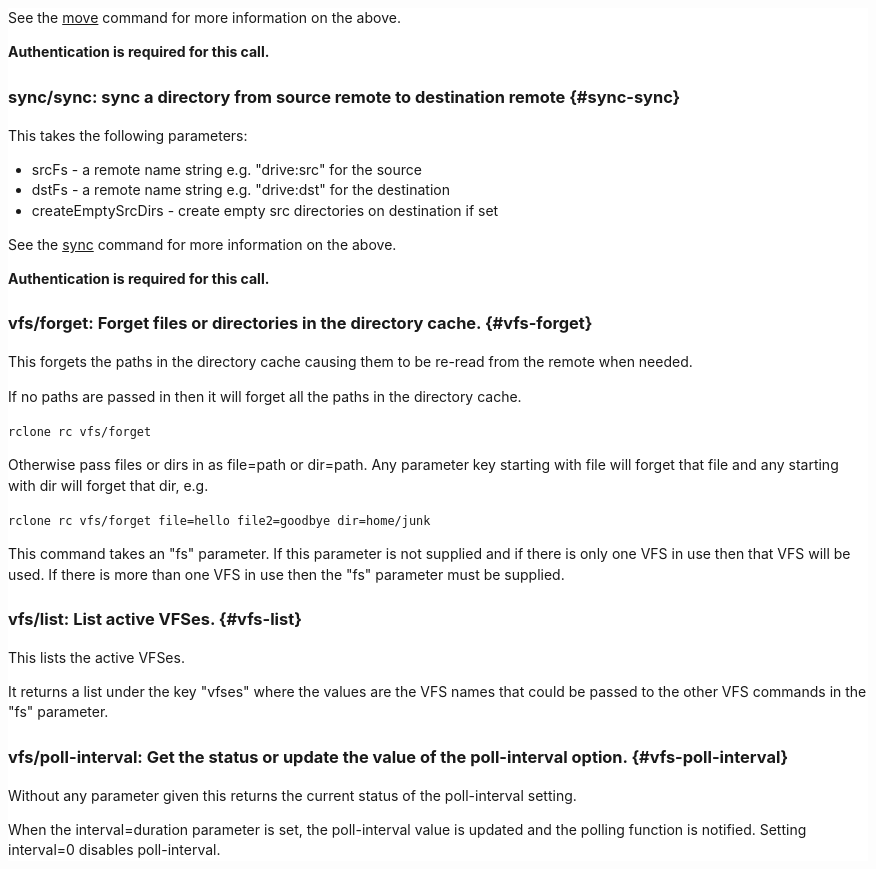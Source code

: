 
See the [move](/commands/rclone_move/) command for more information on the above.

**Authentication is required for this call.**

### sync/sync: sync a directory from source remote to destination remote {#sync-sync}

This takes the following parameters:

- srcFs - a remote name string e.g. "drive:src" for the source
- dstFs - a remote name string e.g. "drive:dst" for the destination
- createEmptySrcDirs - create empty src directories on destination if set


See the [sync](/commands/rclone_sync/) command for more information on the above.

**Authentication is required for this call.**

### vfs/forget: Forget files or directories in the directory cache. {#vfs-forget}

This forgets the paths in the directory cache causing them to be
re-read from the remote when needed.

If no paths are passed in then it will forget all the paths in the
directory cache.

    rclone rc vfs/forget

Otherwise pass files or dirs in as file=path or dir=path.  Any
parameter key starting with file will forget that file and any
starting with dir will forget that dir, e.g.

    rclone rc vfs/forget file=hello file2=goodbye dir=home/junk
 
This command takes an "fs" parameter. If this parameter is not
supplied and if there is only one VFS in use then that VFS will be
used. If there is more than one VFS in use then the "fs" parameter
must be supplied.

### vfs/list: List active VFSes. {#vfs-list}

This lists the active VFSes.

It returns a list under the key "vfses" where the values are the VFS
names that could be passed to the other VFS commands in the "fs"
parameter.

### vfs/poll-interval: Get the status or update the value of the poll-interval option. {#vfs-poll-interval}

Without any parameter given this returns the current status of the
poll-interval setting.

When the interval=duration parameter is set, the poll-interval value
is updated and the polling function is notified.
Setting interval=0 disables poll-interval.
